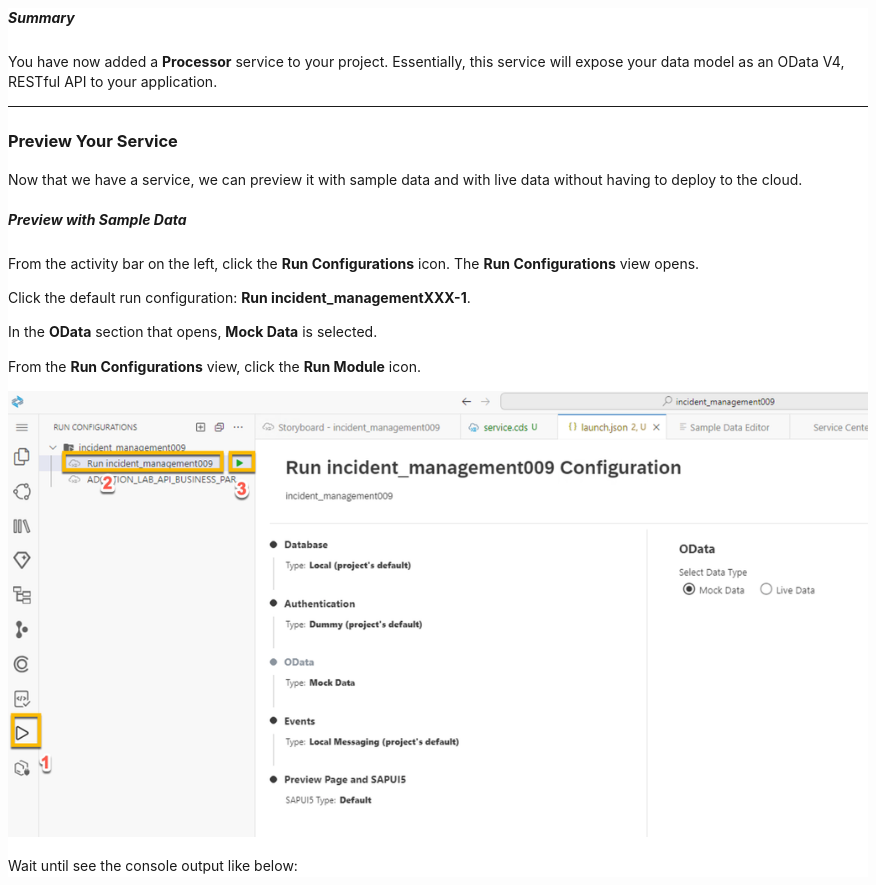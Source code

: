 ##### Summary
You have now added a **Processor** service to your project. Essentially, this service will expose your data model as an OData V4, RESTful API to your application.

---


### Preview Your Service




Now that we have a service, we can preview it with sample data and with live data without having to deploy to the cloud. 

##### Preview with Sample Data

From the activity bar on the left, click the **Run Configurations** icon.
The **Run Configurations** view opens.

Click the default run configuration: **Run incident_managementXXX-1**.

In the **OData** section that opens, **Mock Data** is selected.

From the **Run Configurations** view, click the **Run Module** icon.

![](vx_images/137415347510788.png)

Wait until see the console output like below: